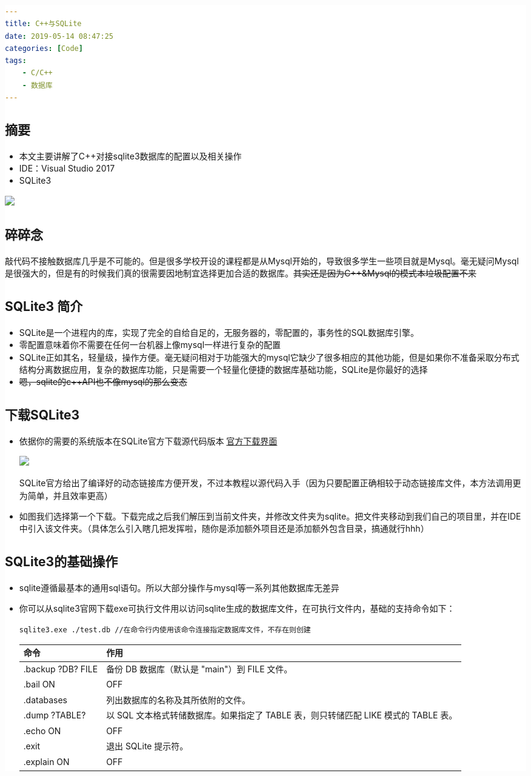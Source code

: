 ```yaml
---
title: C++与SQLite
date: 2019-05-14 08:47:25
categories: [Code]
tags:
    - C/C++
    - 数据库
---
```


## 摘要
* 本文主要讲解了C++对接sqlite3数据库的配置以及相关操作
* IDE：Visual Studio 2017
* SQLite3

![](sqlite.jpg)



## 碎碎念

敲代码不接触数据库几乎是不可能的。但是很多学校开设的课程都是从Mysql开始的，导致很多学生一些项目就是Mysql。毫无疑问Mysql是很强大的，但是有的时候我们真的很需要因地制宜选择更加合适的数据库。~~其实还是因为C++&Mysql的模式本垃圾配置不来~~

## SQLite3 简介
* SQLite是一个进程内的库，实现了完全的自给自足的，无服务器的，零配置的，事务性的SQL数据库引擎。
* 零配置意味着你不需要在任何一台机器上像mysql一样进行复杂的配置
* SQLite正如其名，轻量级，操作方便。毫无疑问相对于功能强大的mysql它缺少了很多相应的其他功能，但是如果你不准备采取分布式结构分离数据应用，复杂的数据库功能，只是需要一个轻量化便捷的数据库基础功能，SQLite是你最好的选择
* ~~嗯，sqlite的c++API也不像mysql的那么变态~~

## 下载SQLite3
* 依据你的需要的系统版本在SQLite官方下载源代码版本 [官方下载界面](https://www.sqlite.org/download.html)

    ![](1.png)

    SQLite官方给出了编译好的动态链接库方便开发，不过本教程以源代码入手（因为只要配置正确相较于动态链接库文件，本方法调用更为简单，并且效率更高）

* 如图我们选择第一个下载。下载完成之后我们解压到当前文件夹，并修改文件夹为sqlite。把文件夹移动到我们自己的项目里，并在IDE中引入该文件夹。（具体怎么引入瞎几把发挥啦，随你是添加额外项目还是添加额外包含目录，搞通就行hhh）

## SQLite3的基础操作
* sqlite遵循最基本的通用sql语句。所以大部分操作与mysql等一系列其他数据库无差异
* 你可以从sqlite3官网下载exe可执行文件用以访问sqlite生成的数据库文件，在可执行文件内，基础的支持命令如下：
    ```
    sqlite3.exe ./test.db //在命令行内使用该命令连接指定数据库文件，不存在则创建
    ```

    | 命令               | 作用                                                                                |
    | ------------------ | ----------------------------------------------------------------------------------- |
    | .backup ?DB? FILE  | 备份 DB 数据库（默认是 "main"）到 FILE 文件。                                       |
    | .bail ON           | OFF                                                                                 | 发生错误后停止。默认为 OFF。                                                           |
    | .databases         | 列出数据库的名称及其所依附的文件。                                                  |
    | .dump ?TABLE?      | 以 SQL 文本格式转储数据库。如果指定了 TABLE 表，则只转储匹配 LIKE 模式的 TABLE 表。 |
    | .echo ON           | OFF                                                                                 | 开启或关闭 echo 命令。                                                                 |
    | .exit              | 退出 SQLite 提示符。                                                                |
    | .explain ON        | OFF                                                                                 | 开启或关闭适合于 EXPLAIN 的输出模式。如果没有带参数，则为 EXPLAIN on，及开启 EXPLAIN。 |